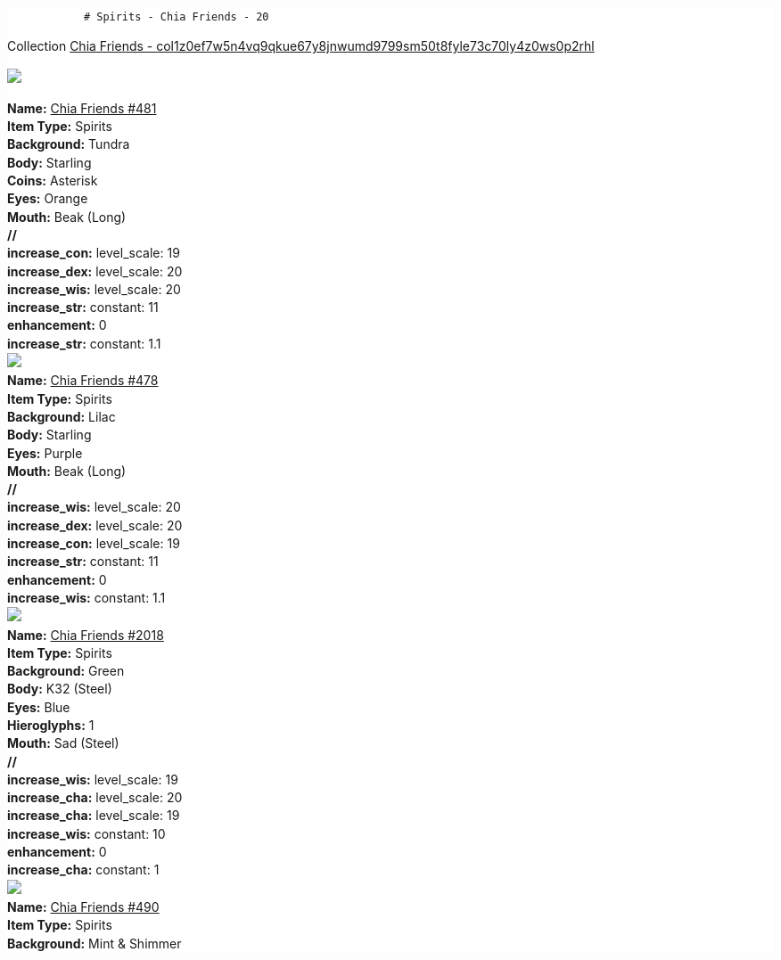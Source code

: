                 # Spirits - Chia Friends - 20

Collection [Chia Friends - col1z0ef7w5n4vq9qkue67y8jnwumd9799sm50t8fyle73c70ly4z0ws0p2rhl](https://mintgarden.io/collections/col1z0ef7w5n4vq9qkue67y8jnwumd9799sm50t8fyle73c70ly4z0ws0p2rhl)<div class="item_thumbnail">
<a href="https://mintgarden.io/nfts/nft1kcna8d66uxeenjf8k5wu8ppz8n5d3ln84jm4xqpllsvk80kkfqdqm2vfv3"><img loading="lazy" src="https://assets.mainnet.mintgarden.io/thumbnails/5dd94c14e4da456a44c91692f37ad591b61fc39faa469464db095c4ec51951e1.png"></a>
<div><strong>Name:</strong> <a href="https://mintgarden.io/nfts/nft1kcna8d66uxeenjf8k5wu8ppz8n5d3ln84jm4xqpllsvk80kkfqdqm2vfv3">Chia Friends #481</a></div>
<div><strong>Item Type:</strong> Spirits</div>
<div><strong>Background:</strong> Tundra</div>
<div><strong>Body:</strong> Starling</div>
<div><strong>Coins:</strong> Asterisk</div>
<div><strong>Eyes:</strong> Orange</div>
<div><strong>Mouth:</strong> Beak (Long)</div>
<div><strong>//</strong></div><div><strong>increase_con:</strong> level_scale: 19</div>
<div><strong>increase_dex:</strong> level_scale: 20</div>
<div><strong>increase_wis:</strong> level_scale: 20</div>
<div><strong>increase_str:</strong> constant: 11</div>
<div><strong>enhancement:</strong> 0</div>
<div><strong>increase_str:</strong> constant: 1.1</div>
</div>
<div class="item_thumbnail">
<a href="https://mintgarden.io/nfts/nft1cg6sfr39eh3gj998yeaw9hlkpmtjflx573g5fpz6a06pmx7d9hvq8m0kgu"><img loading="lazy" src="https://assets.mainnet.mintgarden.io/thumbnails/66772c6e839400f78150b877d79a76f6b5eb33029bbca46a37eddc74f9348bf2.png"></a>
<div><strong>Name:</strong> <a href="https://mintgarden.io/nfts/nft1cg6sfr39eh3gj998yeaw9hlkpmtjflx573g5fpz6a06pmx7d9hvq8m0kgu">Chia Friends #478</a></div>
<div><strong>Item Type:</strong> Spirits</div>
<div><strong>Background:</strong> Lilac</div>
<div><strong>Body:</strong> Starling</div>
<div><strong>Eyes:</strong> Purple</div>
<div><strong>Mouth:</strong> Beak (Long)</div>
<div><strong>//</strong></div><div><strong>increase_wis:</strong> level_scale: 20</div>
<div><strong>increase_dex:</strong> level_scale: 20</div>
<div><strong>increase_con:</strong> level_scale: 19</div>
<div><strong>increase_str:</strong> constant: 11</div>
<div><strong>enhancement:</strong> 0</div>
<div><strong>increase_wis:</strong> constant: 1.1</div>
</div>
<div class="item_thumbnail">
<a href="https://mintgarden.io/nfts/nft1rj6dt7q25w5rg4fhlhg6cgm2m4jcwh2vcuajqg9r372njlk5j63syvqq25"><img loading="lazy" src="https://assets.mainnet.mintgarden.io/thumbnails/09356d41d559b284c2f217e259cc12032e1428bc72d6089dedf4ed8bd69c1626.png"></a>
<div><strong>Name:</strong> <a href="https://mintgarden.io/nfts/nft1rj6dt7q25w5rg4fhlhg6cgm2m4jcwh2vcuajqg9r372njlk5j63syvqq25">Chia Friends #2018</a></div>
<div><strong>Item Type:</strong> Spirits</div>
<div><strong>Background:</strong> Green</div>
<div><strong>Body:</strong> K32 (Steel)</div>
<div><strong>Eyes:</strong> Blue</div>
<div><strong>Hieroglyphs:</strong> 1</div>
<div><strong>Mouth:</strong> Sad (Steel)</div>
<div><strong>//</strong></div><div><strong>increase_wis:</strong> level_scale: 19</div>
<div><strong>increase_cha:</strong> level_scale: 20</div>
<div><strong>increase_cha:</strong> level_scale: 19</div>
<div><strong>increase_wis:</strong> constant: 10</div>
<div><strong>enhancement:</strong> 0</div>
<div><strong>increase_cha:</strong> constant: 1</div>
</div>
<div class="item_thumbnail">
<a href="https://mintgarden.io/nfts/nft1jsk7zc525vldskdmv3kwakguzkd0usd70wyk5k4fzkng8t0qm86qxnf3vg"><img loading="lazy" src="https://assets.mainnet.mintgarden.io/thumbnails/8e009ff536505e812d8ba41859c585f1799c6a21d2be6d03d14686520d9e0dfd.png"></a>
<div><strong>Name:</strong> <a href="https://mintgarden.io/nfts/nft1jsk7zc525vldskdmv3kwakguzkd0usd70wyk5k4fzkng8t0qm86qxnf3vg">Chia Friends #490</a></div>
<div><strong>Item Type:</strong> Spirits</div>
<div><strong>Background:</strong> Mint & Shimmer</div>